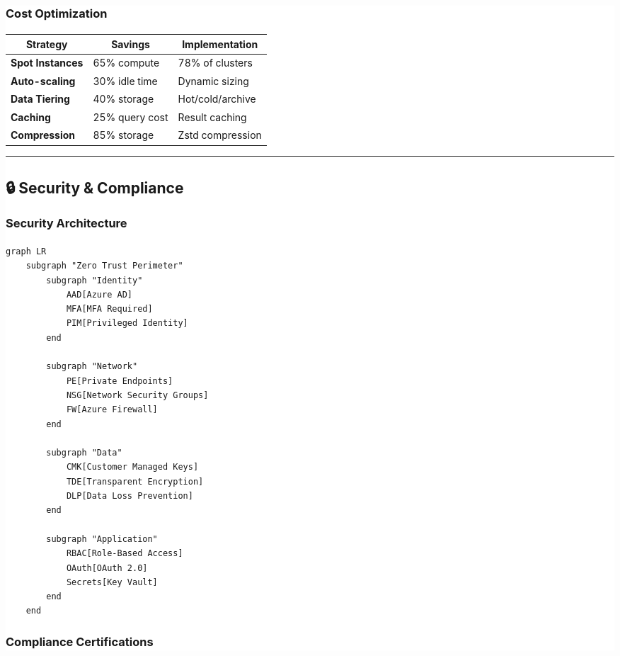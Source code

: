 
### Cost Optimization

| Strategy | Savings | Implementation |
|----------|---------|----------------|
| **Spot Instances** | 65% compute | 78% of clusters |
| **Auto-scaling** | 30% idle time | Dynamic sizing |
| **Data Tiering** | 40% storage | Hot/cold/archive |
| **Caching** | 25% query cost | Result caching |
| **Compression** | 85% storage | Zstd compression |

---

## 🔒 Security & Compliance

### Security Architecture

```mermaid
graph LR
    subgraph "Zero Trust Perimeter"
        subgraph "Identity"
            AAD[Azure AD]
            MFA[MFA Required]
            PIM[Privileged Identity]
        end
        
        subgraph "Network"
            PE[Private Endpoints]
            NSG[Network Security Groups]
            FW[Azure Firewall]
        end
        
        subgraph "Data"
            CMK[Customer Managed Keys]
            TDE[Transparent Encryption]
            DLP[Data Loss Prevention]
        end
        
        subgraph "Application"
            RBAC[Role-Based Access]
            OAuth[OAuth 2.0]
            Secrets[Key Vault]
        end
    end
```

### Compliance Certifications
